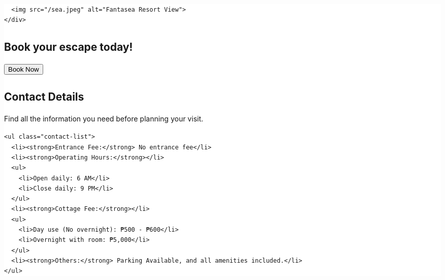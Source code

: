       <img src="/sea.jpeg" alt="Fantasea Resort View">
    </div>
  </div>

  <div class="cta">
    <h2>Book your escape today!</h2>
    <button onclick="alert('Booking feature coming soon!')">Book Now</button>
  </div>

  
  <div class="section contact-details">
    <h2>Contact Details</h2>
    <p>Find all the information you need before planning your visit.</p>

    <ul class="contact-list">
      <li><strong>Entrance Fee:</strong> No entrance fee</li>
      <li><strong>Operating Hours:</strong></li>
      <ul>
        <li>Open daily: 6 AM</li>
        <li>Close daily: 9 PM</li>
      </ul>
      <li><strong>Cottage Fee:</strong></li>
      <ul>
        <li>Day use (No overnight): ₱500 - ₱600</li>
        <li>Overnight with room: ₱5,000</li>
      </ul>
      <li><strong>Others:</strong> Parking Available, and all amenities included.</li>
    </ul>
  </div>
